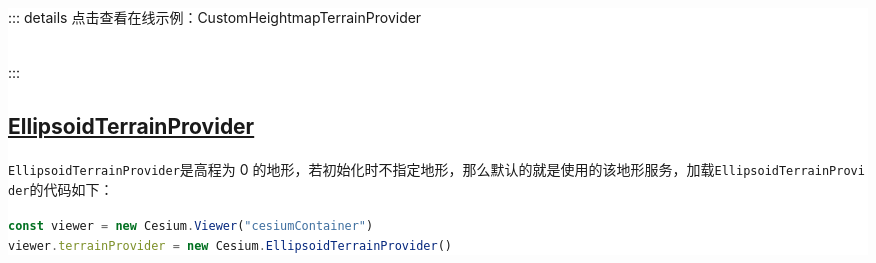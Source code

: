 ::: details 点击查看在线示例：CustomHeightmapTerrainProvider

<br/>
 <iframe
 height=600 
 width=100% 
 src="https://syzdev.cn/cesium-docs-demo/terrain/CustomHeightmapTerrainProvider.html"  
 frameborder=0 >
 </iframe>
:::

## [EllipsoidTerrainProvider](https://cesium.com/learn/cesiumjs/ref-doc/EllipsoidTerrainProvider.html?classFilter=TerrainProvider#EllipsoidTerrainProvider)

`EllipsoidTerrainProvider`是高程为 0 的地形，若初始化时不指定地形，那么默认的就是使用的该地形服务，加载`EllipsoidTerrainProvider`的代码如下：

```javascript
const viewer = new Cesium.Viewer("cesiumContainer")
viewer.terrainProvider = new Cesium.EllipsoidTerrainProvider()
```

